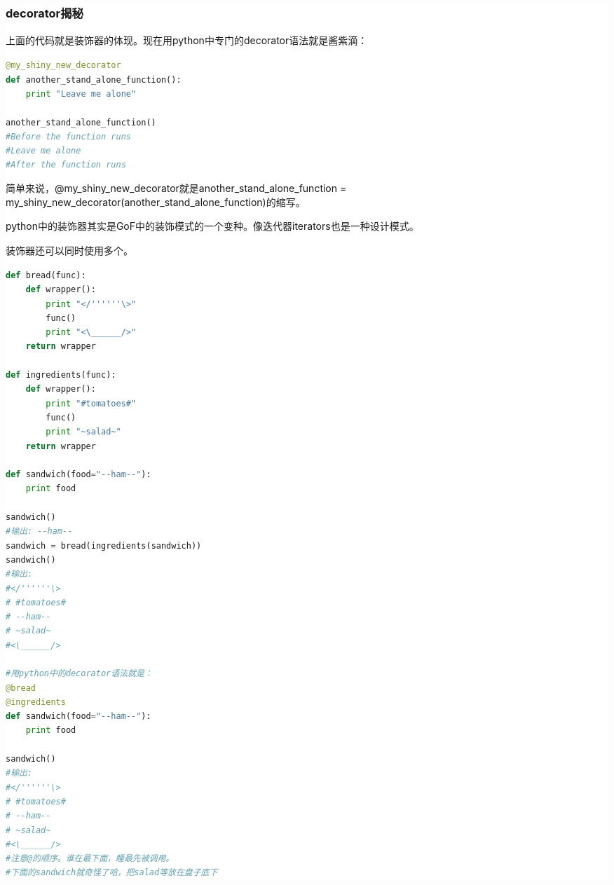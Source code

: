 ### decorator揭秘

上面的代码就是装饰器的体现。现在用python中专门的decorator语法就是酱紫滴：

```python
@my_shiny_new_decorator
def another_stand_alone_function():
    print "Leave me alone"

another_stand_alone_function()
#Before the function runs
#Leave me alone
#After the function runs
```

简单来说，@my\_shiny\_new\_decorator就是another\_stand\_alone\_function = my\_shiny\_new\_decorator(another\_stand\_alone\_function)的缩写。

python中的装饰器其实是GoF中的装饰模式的一个变种。像迭代器iterators也是一种设计模式。

装饰器还可以同时使用多个。

```python
def bread(func):
    def wrapper():
        print "</''''''\>"
        func()
        print "<\______/>"
    return wrapper

def ingredients(func):
    def wrapper():
        print "#tomatoes#"
        func()
        print "~salad~"
    return wrapper

def sandwich(food="--ham--"):
    print food

sandwich()
#输出: --ham--
sandwich = bread(ingredients(sandwich))
sandwich()
#输出:
#</''''''\>
# #tomatoes#
# --ham--
# ~salad~
#<\______/>

#用python中的decorator语法就是：
@bread
@ingredients
def sandwich(food="--ham--"):
    print food

sandwich()
#输出:
#</''''''\>
# #tomatoes#
# --ham--
# ~salad~
#<\______/>
#注意@的顺序。谁在最下面，睡最先被调用。
#下面的sandwich就奇怪了哈，把salad等放在盘子底下
```